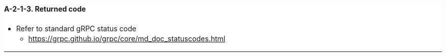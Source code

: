 #### A-2-1-3. Returned code
* Refer to standard gRPC status code
    * https://grpc.github.io/grpc/core/md_doc_statuscodes.html

---
<div STYLE="page-break-after: always;"></div>

